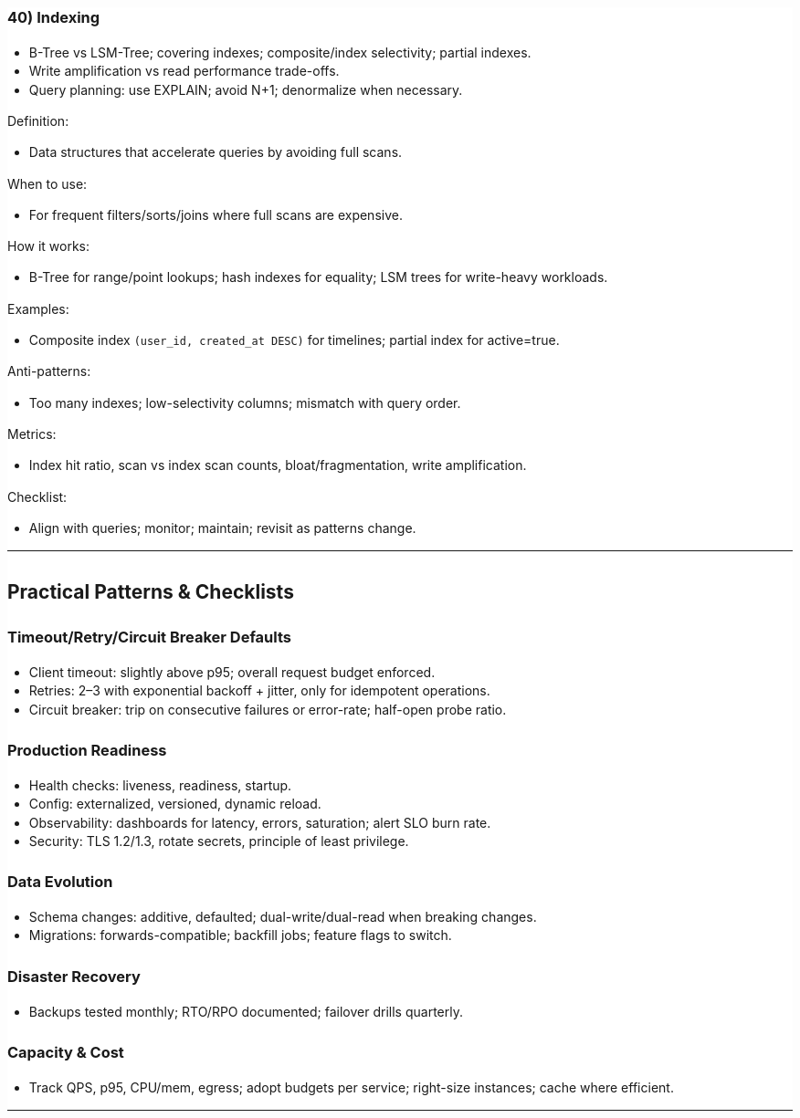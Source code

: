 
### 40) Indexing
- B-Tree vs LSM-Tree; covering indexes; composite/index selectivity; partial indexes.
- Write amplification vs read performance trade-offs.
- Query planning: use EXPLAIN; avoid N+1; denormalize when necessary.

Definition:
- Data structures that accelerate queries by avoiding full scans.

When to use:
- For frequent filters/sorts/joins where full scans are expensive.

How it works:
- B-Tree for range/point lookups; hash indexes for equality; LSM trees for write-heavy workloads.

Examples:
- Composite index `(user_id, created_at DESC)` for timelines; partial index for active=true.

Anti-patterns:
- Too many indexes; low-selectivity columns; mismatch with query order.

Metrics:
- Index hit ratio, scan vs index scan counts, bloat/fragmentation, write amplification.

Checklist:
- Align with queries; monitor; maintain; revisit as patterns change.

---

## Practical Patterns & Checklists

### Timeout/Retry/Circuit Breaker Defaults
- Client timeout: slightly above p95; overall request budget enforced.
- Retries: 2–3 with exponential backoff + jitter, only for idempotent operations.
- Circuit breaker: trip on consecutive failures or error-rate; half-open probe ratio.

### Production Readiness
- Health checks: liveness, readiness, startup.
- Config: externalized, versioned, dynamic reload.
- Observability: dashboards for latency, errors, saturation; alert SLO burn rate.
- Security: TLS 1.2/1.3, rotate secrets, principle of least privilege.

### Data Evolution
- Schema changes: additive, defaulted; dual-write/dual-read when breaking changes.
- Migrations: forwards-compatible; backfill jobs; feature flags to switch.

### Disaster Recovery
- Backups tested monthly; RTO/RPO documented; failover drills quarterly.

### Capacity & Cost
- Track QPS, p95, CPU/mem, egress; adopt budgets per service; right-size instances; cache where efficient.

---